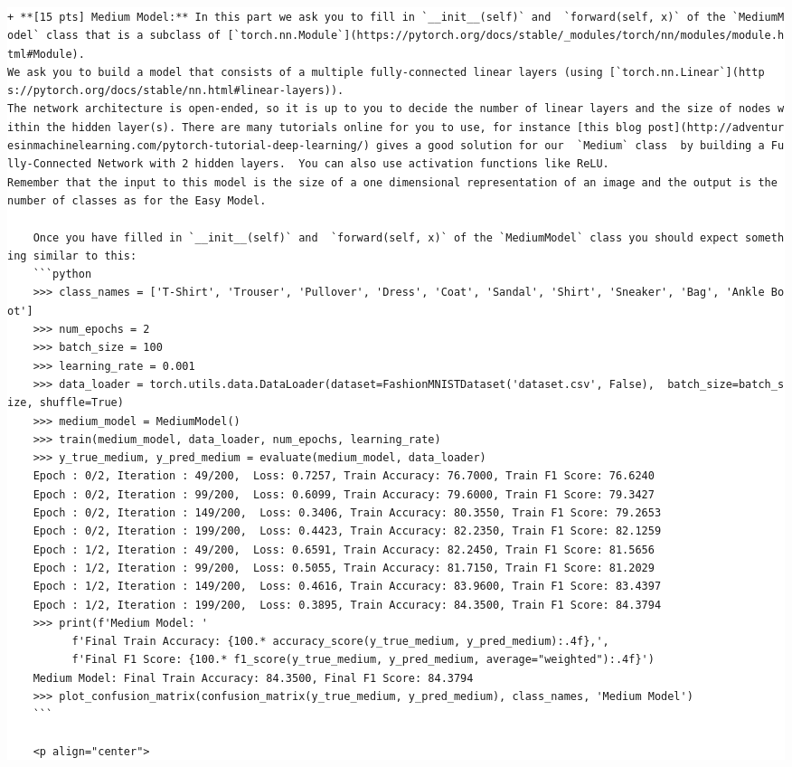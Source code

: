 
    + **[15 pts] Medium Model:** In this part we ask you to fill in `__init__(self)` and  `forward(self, x)` of the `MediumModel` class that is a subclass of [`torch.nn.Module`](https://pytorch.org/docs/stable/_modules/torch/nn/modules/module.html#Module). 
    We ask you to build a model that consists of a multiple fully-connected linear layers (using [`torch.nn.Linear`](https://pytorch.org/docs/stable/nn.html#linear-layers)).
    The network architecture is open-ended, so it is up to you to decide the number of linear layers and the size of nodes within the hidden layer(s). There are many tutorials online for you to use, for instance [this blog post](http://adventuresinmachinelearning.com/pytorch-tutorial-deep-learning/) gives a good solution for our  `Medium` class  by building a Fully-Connected Network with 2 hidden layers.  You can also use activation functions like ReLU. 
    Remember that the input to this model is the size of a one dimensional representation of an image and the output is the number of classes as for the Easy Model.

        Once you have filled in `__init__(self)` and  `forward(self, x)` of the `MediumModel` class you should expect something similar to this:
        ```python
        >>> class_names = ['T-Shirt', 'Trouser', 'Pullover', 'Dress', 'Coat', 'Sandal', 'Shirt', 'Sneaker', 'Bag', 'Ankle Boot']
        >>> num_epochs = 2
        >>> batch_size = 100
        >>> learning_rate = 0.001
        >>> data_loader = torch.utils.data.DataLoader(dataset=FashionMNISTDataset('dataset.csv', False),  batch_size=batch_size, shuffle=True)
        >>> medium_model = MediumModel()
        >>> train(medium_model, data_loader, num_epochs, learning_rate)
        >>> y_true_medium, y_pred_medium = evaluate(medium_model, data_loader)
        Epoch : 0/2, Iteration : 49/200,  Loss: 0.7257, Train Accuracy: 76.7000, Train F1 Score: 76.6240
        Epoch : 0/2, Iteration : 99/200,  Loss: 0.6099, Train Accuracy: 79.6000, Train F1 Score: 79.3427
        Epoch : 0/2, Iteration : 149/200,  Loss: 0.3406, Train Accuracy: 80.3550, Train F1 Score: 79.2653
        Epoch : 0/2, Iteration : 199/200,  Loss: 0.4423, Train Accuracy: 82.2350, Train F1 Score: 82.1259
        Epoch : 1/2, Iteration : 49/200,  Loss: 0.6591, Train Accuracy: 82.2450, Train F1 Score: 81.5656
        Epoch : 1/2, Iteration : 99/200,  Loss: 0.5055, Train Accuracy: 81.7150, Train F1 Score: 81.2029
        Epoch : 1/2, Iteration : 149/200,  Loss: 0.4616, Train Accuracy: 83.9600, Train F1 Score: 83.4397
        Epoch : 1/2, Iteration : 199/200,  Loss: 0.3895, Train Accuracy: 84.3500, Train F1 Score: 84.3794
        >>> print(f'Medium Model: '
              f'Final Train Accuracy: {100.* accuracy_score(y_true_medium, y_pred_medium):.4f},',
              f'Final F1 Score: {100.* f1_score(y_true_medium, y_pred_medium, average="weighted"):.4f}')
        Medium Model: Final Train Accuracy: 84.3500, Final F1 Score: 84.3794
        >>> plot_confusion_matrix(confusion_matrix(y_true_medium, y_pred_medium), class_names, 'Medium Model')
        ```

        <p align="center">